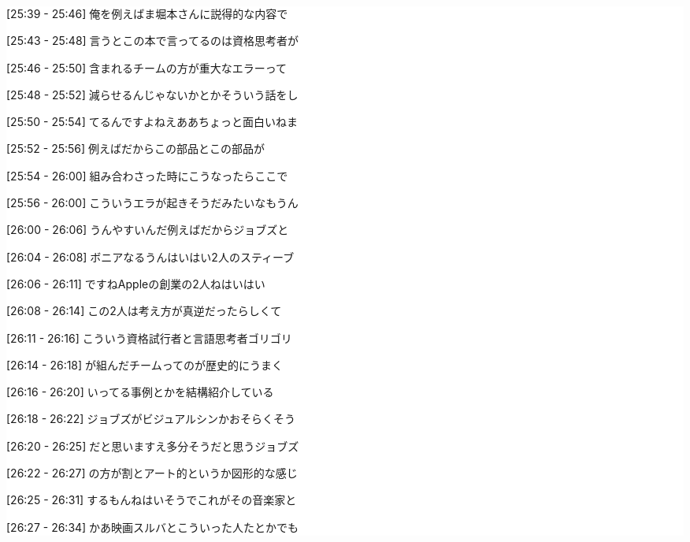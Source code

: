[25:39 - 25:46]
俺を例えばま堀本さんに説得的な内容で

[25:43 - 25:48]
言うとこの本で言ってるのは資格思考者が

[25:46 - 25:50]
含まれるチームの方が重大なエラーって

[25:48 - 25:52]
減らせるんじゃないかとかそういう話をし

[25:50 - 25:54]
てるんですよねえああちょっと面白いねま

[25:52 - 25:56]
例えばだからこの部品とこの部品が

[25:54 - 26:00]
組み合わさった時にこうなったらここで

[25:56 - 26:00]
こういうエラが起きそうだみたいなもうん

[26:00 - 26:06]
うんやすいんだ例えばだからジョブズと

[26:04 - 26:08]
ボニアなるうんはいはい2人のスティーブ

[26:06 - 26:11]
ですねAppleの創業の2人ねはいはい

[26:08 - 26:14]
この2人は考え方が真逆だったらしくて

[26:11 - 26:16]
こういう資格試行者と言語思考者ゴリゴリ

[26:14 - 26:18]
が組んだチームってのが歴史的にうまく

[26:16 - 26:20]
いってる事例とかを結構紹介している

[26:18 - 26:22]
ジョブズがビジュアルシンかおそらくそう

[26:20 - 26:25]
だと思いますえ多分そうだと思うジョブズ

[26:22 - 26:27]
の方が割とアート的というか図形的な感じ

[26:25 - 26:31]
するもんねはいそうでこれがその音楽家と

[26:27 - 26:34]
かあ映画スルバとこういった人たとかでも
